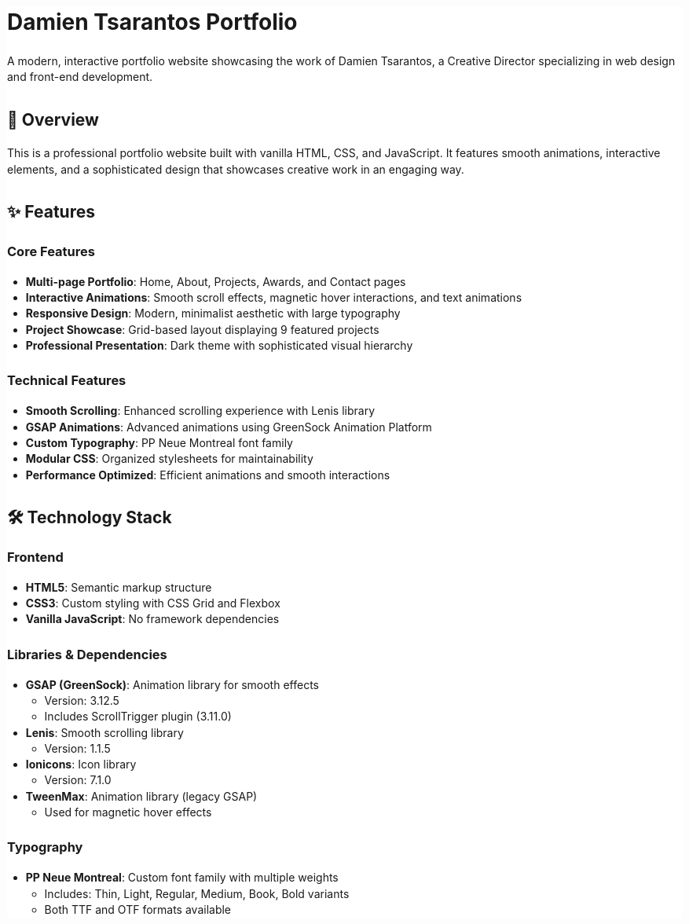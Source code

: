 # Damien Tsarantos Portfolio

A modern, interactive portfolio website showcasing the work of Damien Tsarantos, a Creative Director specializing in web design and front-end development.

## 🎯 Overview

This is a professional portfolio website built with vanilla HTML, CSS, and JavaScript. It features smooth animations, interactive elements, and a sophisticated design that showcases creative work in an engaging way.

## ✨ Features

### Core Features
- **Multi-page Portfolio**: Home, About, Projects, Awards, and Contact pages
- **Interactive Animations**: Smooth scroll effects, magnetic hover interactions, and text animations
- **Responsive Design**: Modern, minimalist aesthetic with large typography
- **Project Showcase**: Grid-based layout displaying 9 featured projects
- **Professional Presentation**: Dark theme with sophisticated visual hierarchy

### Technical Features
- **Smooth Scrolling**: Enhanced scrolling experience with Lenis library
- **GSAP Animations**: Advanced animations using GreenSock Animation Platform
- **Custom Typography**: PP Neue Montreal font family
- **Modular CSS**: Organized stylesheets for maintainability
- **Performance Optimized**: Efficient animations and smooth interactions

## 🛠️ Technology Stack

### Frontend
- **HTML5**: Semantic markup structure
- **CSS3**: Custom styling with CSS Grid and Flexbox
- **Vanilla JavaScript**: No framework dependencies

### Libraries & Dependencies
- **GSAP (GreenSock)**: Animation library for smooth effects
  - Version: 3.12.5
  - Includes ScrollTrigger plugin (3.11.0)
- **Lenis**: Smooth scrolling library
  - Version: 1.1.5
- **Ionicons**: Icon library
  - Version: 7.1.0
- **TweenMax**: Animation library (legacy GSAP)
  - Used for magnetic hover effects

### Typography
- **PP Neue Montreal**: Custom font family with multiple weights
  - Includes: Thin, Light, Regular, Medium, Book, Bold variants
  - Both TTF and OTF formats available
